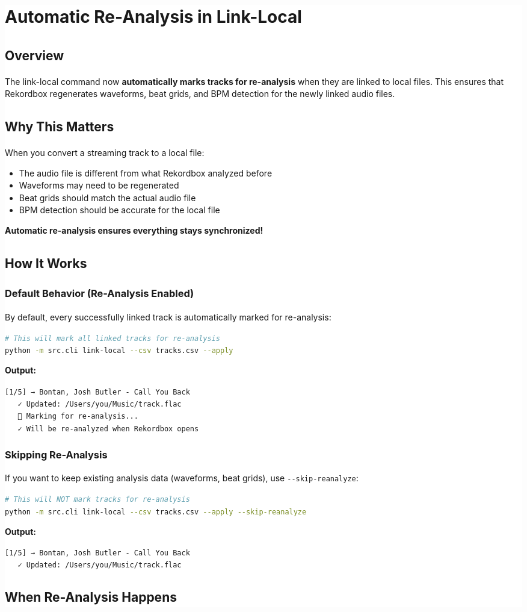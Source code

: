 # Automatic Re-Analysis in Link-Local

## Overview

The link-local command now **automatically marks tracks for re-analysis** when they are linked to local files. This ensures that Rekordbox regenerates waveforms, beat grids, and BPM detection for the newly linked audio files.

## Why This Matters

When you convert a streaming track to a local file:
- The audio file is different from what Rekordbox analyzed before
- Waveforms may need to be regenerated
- Beat grids should match the actual audio file
- BPM detection should be accurate for the local file

**Automatic re-analysis ensures everything stays synchronized!**

## How It Works

### Default Behavior (Re-Analysis Enabled)

By default, every successfully linked track is automatically marked for re-analysis:

```bash
# This will mark all linked tracks for re-analysis
python -m src.cli link-local --csv tracks.csv --apply
```

**Output:**
```
[1/5] → Bontan, Josh Butler - Call You Back
   ✓ Updated: /Users/you/Music/track.flac
   🔄 Marking for re-analysis...
   ✓ Will be re-analyzed when Rekordbox opens
```

### Skipping Re-Analysis

If you want to keep existing analysis data (waveforms, beat grids), use `--skip-reanalyze`:

```bash
# This will NOT mark tracks for re-analysis
python -m src.cli link-local --csv tracks.csv --apply --skip-reanalyze
```

**Output:**
```
[1/5] → Bontan, Josh Butler - Call You Back
   ✓ Updated: /Users/you/Music/track.flac
```

## When Re-Analysis Happens
